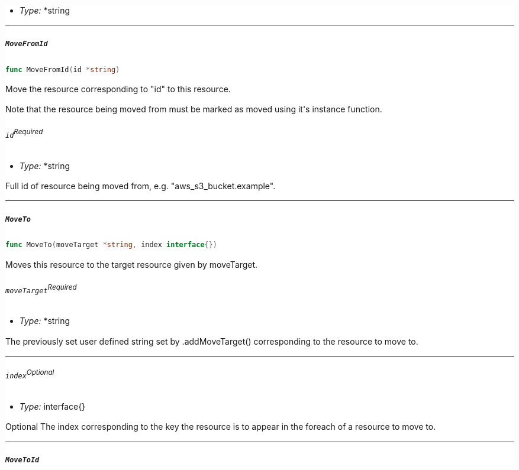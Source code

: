 - *Type:* *string

---

##### `MoveFromId` <a name="MoveFromId" id="@cdktf/provider-datadog.logsIndex.LogsIndex.moveFromId"></a>

```go
func MoveFromId(id *string)
```

Move the resource corresponding to "id" to this resource.

Note that the resource being moved from must be marked as moved using it's instance function.

###### `id`<sup>Required</sup> <a name="id" id="@cdktf/provider-datadog.logsIndex.LogsIndex.moveFromId.parameter.id"></a>

- *Type:* *string

Full id of resource being moved from, e.g. "aws_s3_bucket.example".

---

##### `MoveTo` <a name="MoveTo" id="@cdktf/provider-datadog.logsIndex.LogsIndex.moveTo"></a>

```go
func MoveTo(moveTarget *string, index interface{})
```

Moves this resource to the target resource given by moveTarget.

###### `moveTarget`<sup>Required</sup> <a name="moveTarget" id="@cdktf/provider-datadog.logsIndex.LogsIndex.moveTo.parameter.moveTarget"></a>

- *Type:* *string

The previously set user defined string set by .addMoveTarget() corresponding to the resource to move to.

---

###### `index`<sup>Optional</sup> <a name="index" id="@cdktf/provider-datadog.logsIndex.LogsIndex.moveTo.parameter.index"></a>

- *Type:* interface{}

Optional The index corresponding to the key the resource is to appear in the foreach of a resource to move to.

---

##### `MoveToId` <a name="MoveToId" id="@cdktf/provider-datadog.logsIndex.LogsIndex.moveToId"></a>
